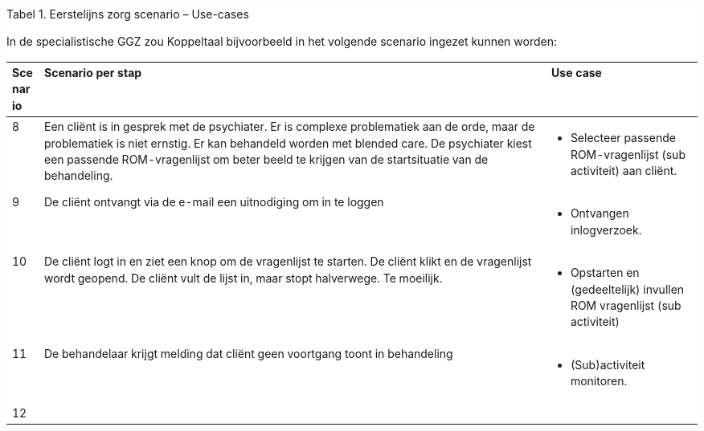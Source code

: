Tabel 1. Eerstelijns zorg scenario – Use-cases

In de specialistische GGZ zou Koppeltaal bijvoorbeeld in het volgende scenario ingezet kunnen worden:

<table>
  <thead>
    <tr>
      <th style="text-align:left"><b>Scenario</b>
      </th>
      <th style="text-align:left"><b>Scenario per stap</b>
      </th>
      <th style="text-align:left"><b>Use case</b>
      </th>
    </tr>
  </thead>
  <tbody>
    <tr>
      <td style="text-align:left">8</td>
      <td style="text-align:left">Een cli&#xEB;nt is in gesprek met de psychiater. Er is complexe problematiek
        aan de orde, maar de problematiek is niet ernstig. Er kan behandeld worden
        met blended care. De psychiater kiest een passende ROM-vragenlijst om beter
        beeld te krijgen van de startsituatie van de behandeling.</td>
      <td style="text-align:left">
        <ul>
          <li>Selecteer passende ROM-vragenlijst (sub activiteit) aan cli&#xEB;nt.</li>
        </ul>
      </td>
    </tr>
    <tr>
      <td style="text-align:left">9</td>
      <td style="text-align:left">De cli&#xEB;nt ontvangt via de e-mail een uitnodiging om in te loggen</td>
      <td
      style="text-align:left">
        <ul>
          <li>Ontvangen inlogverzoek.</li>
        </ul>
        </td>
    </tr>
    <tr>
      <td style="text-align:left">10</td>
      <td style="text-align:left">De cli&#xEB;nt logt in en ziet een knop om de vragenlijst te starten.
        De cli&#xEB;nt klikt en de vragenlijst wordt geopend. De cli&#xEB;nt vult
        de lijst in, maar stopt halverwege. Te moeilijk.</td>
      <td style="text-align:left">
        <ul>
          <li>Opstarten en (gedeeltelijk) invullen ROM vragenlijst (sub activiteit)</li>
        </ul>
      </td>
    </tr>
    <tr>
      <td style="text-align:left">11</td>
      <td style="text-align:left">De behandelaar krijgt melding dat cli&#xEB;nt geen voortgang toont in
        behandeling</td>
      <td style="text-align:left">
        <ul>
          <li>(Sub)activiteit monitoren.</li>
        </ul>
      </td>
    </tr>
    <tr>
      <td style="text-align:left">12</td>